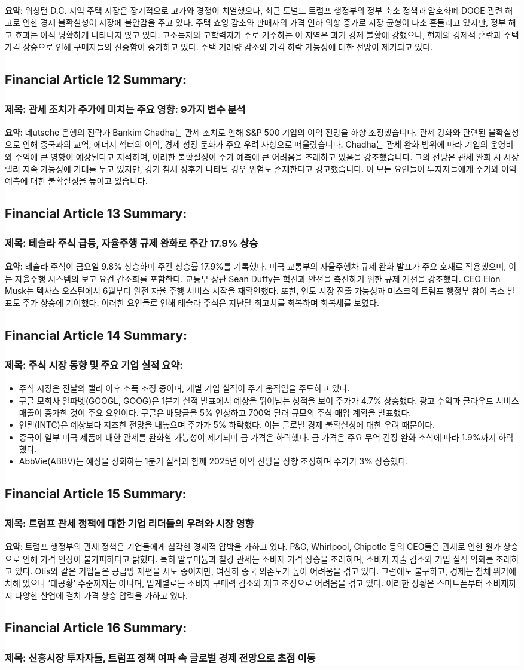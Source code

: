 

**요약**: 워싱턴 D.C. 지역 주택 시장은 장기적으로 고가와 경쟁이 치열했으나, 최근 도널드 트럼프 행정부의 정부 축소 정책과 암호화폐 DOGE 관련 해고로 인한 경제 불확실성이 시장에 불안감을 주고 있다. 주택 쇼잉 감소와 판매자의 가격 인하 의향 증가로 시장 균형이 다소 흔들리고 있지만, 정부 해고 효과는 아직 명확하게 나타나지 않고 있다. 고소득자와 고학력자가 주로 거주하는 이 지역은 과거 경제 불황에 강했으나, 현재의 경제적 혼란과 주택 가격 상승으로 인해 구매자들의 신중함이 증가하고 있다. 주택 거래량 감소와 가격 하락 가능성에 대한 전망이 제기되고 있다.

## **Financial Article 12 Summary**:
### 제목: 관세 조치가 주가에 미치는 주요 영향: 9가지 변수 분석



**요약**:
데utsche 은행의 전략가 Bankim Chadha는 관세 조치로 인해 S&P 500 기업의 이익 전망을 하향 조정했습니다. 관세 강화와 관련된 불확실성으로 인해 중국과의 교역, 에너지 섹터의 이익, 경제 성장 둔화가 주요 우려 사항으로 떠올랐습니다. Chadha는 관세 완화 범위에 따라 기업의 운영비와 수익에 큰 영향이 예상된다고 지적하며, 이러한 불확실성이 주가 예측에 큰 어려움을 초래하고 있음을 강조했습니다. 그의 전망은 관세 완화 시 시장 랠리 지속 가능성에 기대를 두고 있지만, 경기 침체 징후가 나타날 경우 위험도 존재한다고 경고했습니다. 이 모든 요인들이 투자자들에게 주가와 이익 예측에 대한 불확실성을 높이고 있습니다.

## **Financial Article 13 Summary**:
### 제목: 테슬라 주식 급등, 자율주행 규제 완화로 주간 17.9% 상승



**요약**: 테슬라 주식이 금요일 9.8% 상승하며 주간 상승률 17.9%를 기록했다. 미국 교통부의 자율주행차 규제 완화 발표가 주요 호재로 작용했으며, 이는 자율주행 시스템의 보고 요건 간소화를 포함한다. 교통부 장관 Sean Duffy는 혁신과 안전을 촉진하기 위한 규제 개선을 강조했다. CEO Elon Musk는 텍사스 오스틴에서 6월부터 완전 자율 주행 서비스 시작을 재확인했다. 또한, 인도 시장 진출 가능성과 머스크의 트럼프 행정부 참여 축소 발표도 주가 상승에 기여했다. 이러한 요인들로 인해 테슬라 주식은 지난달 최고치를 회복하며 회복세를 보였다.

## **Financial Article 14 Summary**:
### 제목: 주식 시장 동향 및 주요 기업 실적 **요약**:


- 주식 시장은 전날의 랠리 이후 소폭 조정 중이며, 개별 기업 실적이 주가 움직임을 주도하고 있다.
- 구글 모회사 알파벳(GOOGL, GOOG)은 1분기 실적 발표에서 예상을 뛰어넘는 성적을 보여 주가가 4.7% 상승했다. 광고 수익과 클라우드 서비스 매출이 증가한 것이 주요 요인이다. 구글은 배당금을 5% 인상하고 700억 달러 규모의 주식 매입 계획을 발표했다.
- 인텔(INTC)은 예상보다 저조한 전망을 내놓으며 주가가 5% 하락했다. 이는 글로벌 경제 불확실성에 대한 우려 때문이다.
- 중국이 일부 미국 제품에 대한 관세를 완화할 가능성이 제기되며 금 가격은 하락했다. 금 가격은 주요 무역 긴장 완화 소식에 따라 1.9%까지 하락했다.
- AbbVie(ABBV)는 예상을 상회하는 1분기 실적과 함께 2025년 이익 전망을 상향 조정하며 주가가 3% 상승했다.

## **Financial Article 15 Summary**:
### 제목: 트럼프 관세 정책에 대한 기업 리더들의 우려와 시장 영향



**요약**: 트럼프 행정부의 관세 정책은 기업들에게 심각한 경제적 압박을 가하고 있다. P&G, Whirlpool, Chipotle 등의 CEO들은 관세로 인한 원가 상승으로 인해 가격 인상이 불가피하다고 밝혔다. 특히 알루미늄과 철강 관세는 소비재 가격 상승을 초래하며, 소비자 지출 감소와 기업 실적 악화를 초래하고 있다. Otis와 같은 기업들은 공급망 재편을 시도 중이지만, 여전히 중국 의존도가 높아 어려움을 겪고 있다. 그럼에도 불구하고, 경제는 침체 위기에 처해 있으나 ‘대공황’ 수준까지는 아니며, 업계별로는 소비자 구매력 감소와 재고 조정으로 어려움을 겪고 있다. 이러한 상황은 스마트폰부터 소비재까지 다양한 산업에 걸쳐 가격 상승 압력을 가하고 있다.

## **Financial Article 16 Summary**:
### 제목: 신흥시장 투자자들, 트럼프 정책 여파 속 글로벌 경제 전망으로 초점 이동
